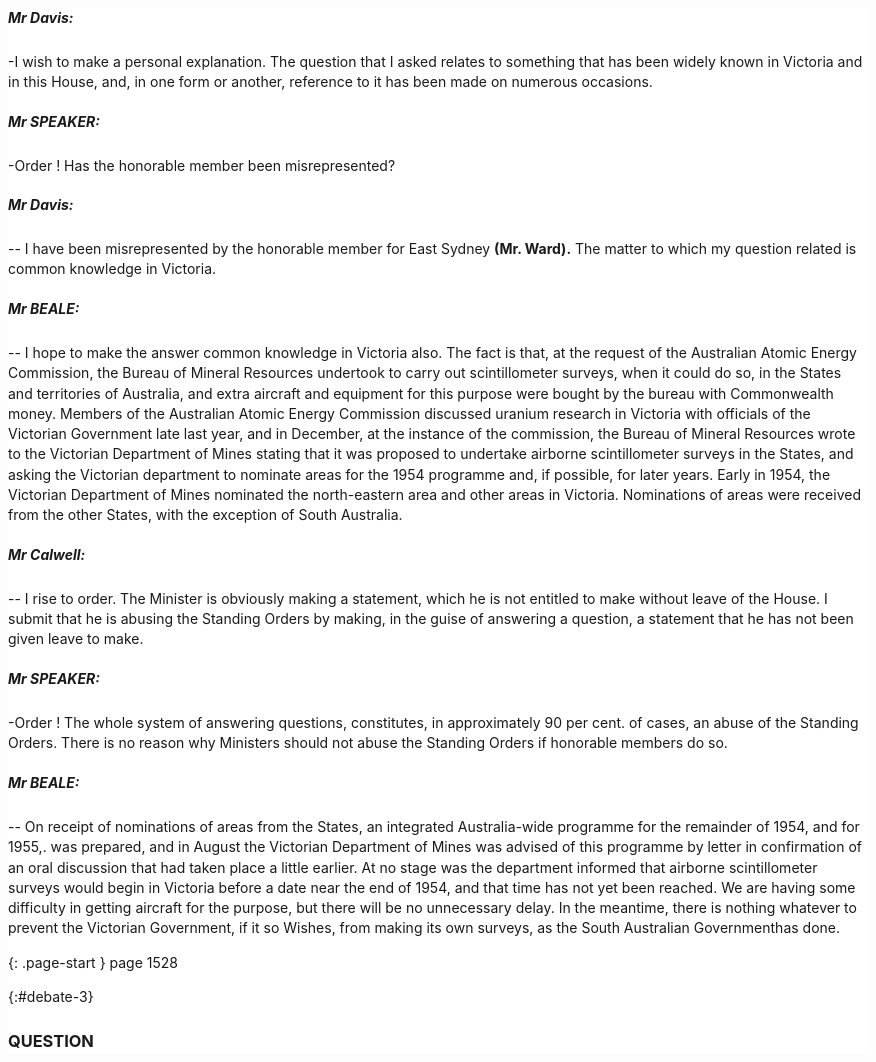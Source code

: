 ##### Mr Davis:

-I wish to make a personal explanation. The question that I asked relates to something that has been widely known in Victoria and in this House, and, in one form or another, reference to it has been made on numerous occasions. 

##### Mr SPEAKER:

-Order ! Has the honorable member been misrepresented? 

##### Mr Davis:

-- I have been misrepresented by the honorable member for East Sydney  **(Mr. Ward).**  The matter to which my question related is common knowledge in Victoria. 

##### Mr BEALE:

-- I hope to make the answer common knowledge in Victoria also. The fact is that, at the request of the Australian Atomic Energy Commission, the Bureau of Mineral Resources undertook to carry out scintillometer surveys, when it could do so, in the States and territories of Australia, and extra aircraft and equipment for this purpose were bought by the bureau with Commonwealth money. Members of the Australian Atomic Energy Commission discussed uranium research in Victoria with officials of the Victorian Government late last year, and in December, at the instance of the commission, the Bureau of Mineral Resources wrote to the Victorian Department of Mines stating that it was proposed to undertake airborne scintillometer surveys in the States, and asking the Victorian department to nominate areas for the 1954 programme and, if possible, for later years. Early in 1954, the Victorian Department of Mines nominated the north-eastern area and other areas in Victoria. Nominations of areas were received from the other States, with the exception of South Australia. 

##### Mr Calwell:

-- I rise to order. The Minister is obviously making a statement, which he is not entitled to make without leave of the House. I submit that he is abusing the Standing Orders by making, in the guise of answering a question, a statement that he has not been given leave to make. 

##### Mr SPEAKER:

-Order ! The whole system of answering questions, constitutes, in approximately 90 per cent. of cases, an abuse of the Standing Orders. There is no reason why Ministers should not abuse the Standing Orders if honorable members do so. 

##### Mr BEALE:

-- On receipt of nominations of areas from the States, an integrated Australia-wide programme for the remainder of 1954, and for 1955,. was prepared, and in August the Victorian Department of Mines was advised of this programme by letter in confirmation of an oral discussion that had taken place a little earlier. At no stage was the department informed that airborne scintillometer surveys would begin in Victoria before a date near the end of 1954, and that time has not yet been reached. We are having some difficulty in getting aircraft for the purpose, but there will be no unnecessary delay. In the meantime, there is nothing whatever to prevent the Victorian Government, if it so Wishes, from making its own surveys, as the South Australian Governmenthas done. 

{: .page-start }
page 1528

{:#debate-3}
### QUESTION
